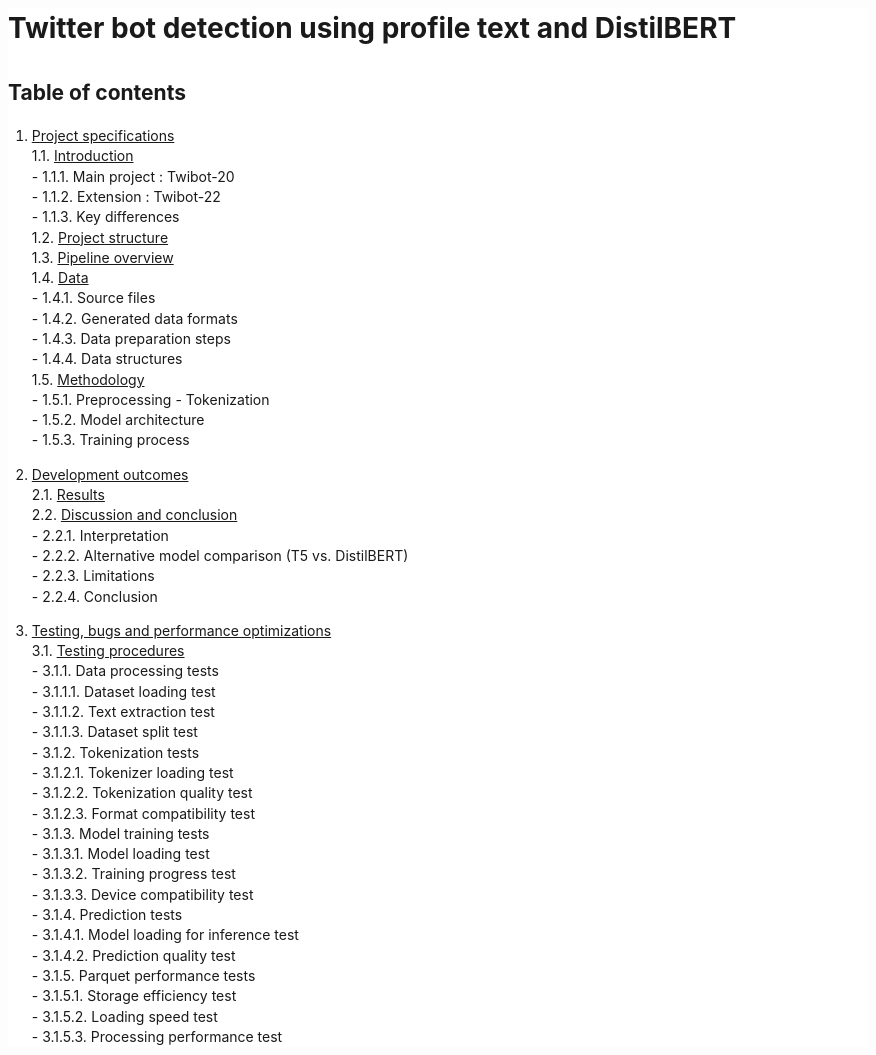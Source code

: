 # Twitter bot detection using profile text and DistilBERT

## Table of contents
1. [Project specifications](#1-project-specifications)  
    1.1. [Introduction](#11-introduction)  
        - 1.1.1. Main project : Twibot-20  
        - 1.1.2. Extension : Twibot-22  
        - 1.1.3. Key differences  
    1.2. [Project structure](#12-project-structure)  
    1.3. [Pipeline overview](#13-pipeline-overview)  
    1.4. [Data](#14-data)  
        - 1.4.1. Source files  
        - 1.4.2. Generated data formats  
        - 1.4.3. Data preparation steps  
        - 1.4.4. Data structures  
    1.5. [Methodology](#15-methodology)  
        - 1.5.1. Preprocessing - Tokenization  
        - 1.5.2. Model architecture  
        - 1.5.3. Training process

2. [Development outcomes](#2-development-outcomes)  
    2.1. [Results](#21-results)  
    2.2. [Discussion and conclusion](#22-discussion-and-conclusion)  
        - 2.2.1. Interpretation  
        - 2.2.2. Alternative model comparison (T5 vs. DistilBERT)  
        - 2.2.3. Limitations  
        - 2.2.4. Conclusion  

3. [Testing, bugs and performance optimizations](#3-testing-bugs-and-performance-optimizations)  
    3.1. [Testing procedures](#31-testing-procedures)  
        - 3.1.1. Data processing tests  
            - 3.1.1.1. Dataset loading test  
            - 3.1.1.2. Text extraction test  
            - 3.1.1.3. Dataset split test  
        - 3.1.2. Tokenization tests  
            - 3.1.2.1. Tokenizer loading test  
            - 3.1.2.2. Tokenization quality test  
            - 3.1.2.3. Format compatibility test  
        - 3.1.3. Model training tests  
            - 3.1.3.1. Model loading test  
            - 3.1.3.2. Training progress test  
            - 3.1.3.3. Device compatibility test  
        - 3.1.4. Prediction tests  
            - 3.1.4.1. Model loading for inference test  
            - 3.1.4.2. Prediction quality test  
        - 3.1.5. Parquet performance tests  
            - 3.1.5.1. Storage efficiency test  
            - 3.1.5.2. Loading speed test  
            - 3.1.5.3. Processing performance test  
